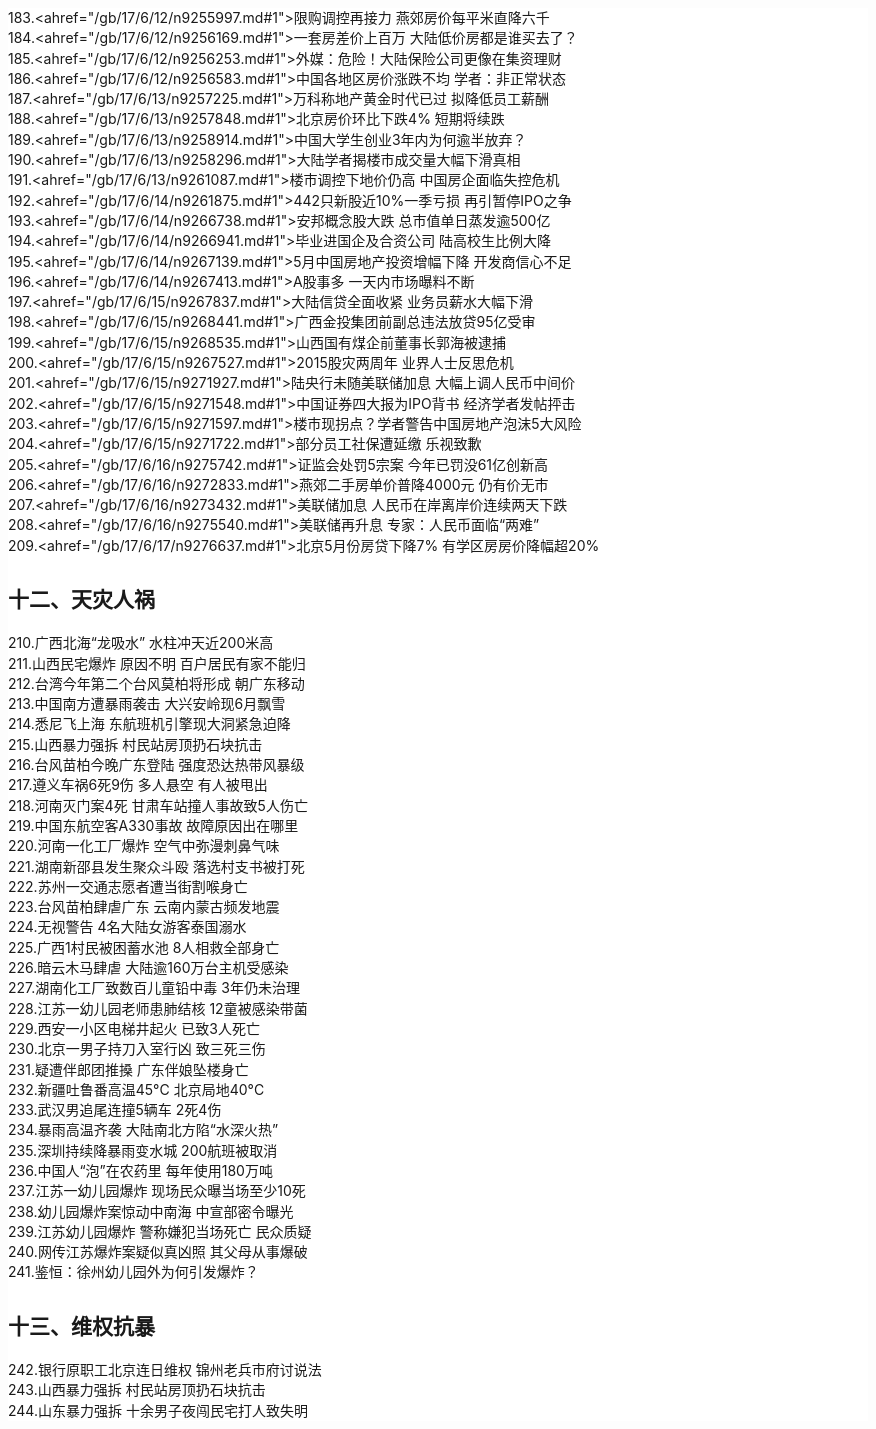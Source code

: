 183.<ahref="/gb/17/6/12/n9255997.md#1">限购调控再接力 燕郊房价每平米直降六千</a><br />
184.<ahref="/gb/17/6/12/n9256169.md#1">一套房差价上百万 大陆低价房都是谁买去了？</a><br />
185.<ahref="/gb/17/6/12/n9256253.md#1">外媒：危险！大陆保险公司更像在集资理财</a><br />
186.<ahref="/gb/17/6/12/n9256583.md#1">中国各地区房价涨跌不均 学者：非正常状态</a><br />
187.<ahref="/gb/17/6/13/n9257225.md#1">万科称地产黄金时代已过 拟降低员工薪酬</a><br />
188.<ahref="/gb/17/6/13/n9257848.md#1">北京房价环比下跌4% 短期将续跌</a><br />
189.<ahref="/gb/17/6/13/n9258914.md#1">中国大学生创业3年内为何逾半放弃？</a><br />
190.<ahref="/gb/17/6/13/n9258296.md#1">大陆学者揭楼市成交量大幅下滑真相</a><br />
191.<ahref="/gb/17/6/13/n9261087.md#1">楼市调控下地价仍高 中国房企面临失控危机</a><br />
192.<ahref="/gb/17/6/14/n9261875.md#1">442只新股近10%一季亏损 再引暂停IPO之争</a><br />
193.<ahref="/gb/17/6/14/n9266738.md#1">安邦概念股大跌 总市值单日蒸发逾500亿</a><br />
194.<ahref="/gb/17/6/14/n9266941.md#1">毕业进国企及合资公司 陆高校生比例大降</a><br />
195.<ahref="/gb/17/6/14/n9267139.md#1">5月中国房地产投资增幅下降 开发商信心不足</a><br />
196.<ahref="/gb/17/6/14/n9267413.md#1">A股事多 一天内市场曝料不断</a><br />
197.<ahref="/gb/17/6/15/n9267837.md#1">大陆信贷全面收紧 业务员薪水大幅下滑</a><br />
198.<ahref="/gb/17/6/15/n9268441.md#1">广西金投集团前副总违法放贷95亿受审</a><br />
199.<ahref="/gb/17/6/15/n9268535.md#1">山西国有煤企前董事长郭海被逮捕</a><br />
200.<ahref="/gb/17/6/15/n9267527.md#1">2015股灾两周年 业界人士反思危机</a><br />
201.<ahref="/gb/17/6/15/n9271927.md#1">陆央行未随美联储加息 大幅上调人民币中间价</a><br />
202.<ahref="/gb/17/6/15/n9271548.md#1">中国证券四大报为IPO背书 经济学者发帖抨击</a><br />
203.<ahref="/gb/17/6/15/n9271597.md#1">楼市现拐点？学者警告中国房地产泡沫5大风险</a><br />
204.<ahref="/gb/17/6/15/n9271722.md#1">部分员工社保遭延缴 乐视致歉</a><br />
205.<ahref="/gb/17/6/16/n9275742.md#1">证监会处罚5宗案 今年已罚没61亿创新高</a><br />
206.<ahref="/gb/17/6/16/n9272833.md#1">燕郊二手房单价普降4000元 仍有价无市</a><br />
207.<ahref="/gb/17/6/16/n9273432.md#1">美联储加息 人民币在岸离岸价连续两天下跌</a><br />
208.<ahref="/gb/17/6/16/n9275540.md#1">美联储再升息 专家：人民币面临“两难”</a><br />
209.<ahref="/gb/17/6/17/n9276637.md#1">北京5月份房贷下降7% 有学区房房价降幅超20%</a></p>
<h2>十二、天灾人祸</h2>
<p>210.<ahref="/gb/17/6/10/n9249431.md#1">广西北海“龙吸水” 水柱冲天近200米高</a><br />
211.<ahref="/gb/17/6/11/n9251141.md#1">山西民宅爆炸 原因不明 百户居民有家不能归</a><br />
212.<ahref="/gb/17/6/11/n9251227.md#1">台湾今年第二个台风莫柏将形成 朝广东移动</a><br />
213.<ahref="/gb/17/6/11/n9251310.md#1">中国南方遭暴雨袭击 大兴安岭现6月飘雪</a><br />
214.<ahref="/gb/17/6/11/n9252009.md#1">悉尼飞上海 东航班机引擎现大洞紧急迫降</a><br />
215.<ahref="/gb/17/6/11/n9251980.md#1">山西暴力强拆 村民站房顶扔石块抗击</a><br />
216.<ahref="/gb/17/6/12/n9254321.md#1">台风苗柏今晚广东登陆 强度恐达热带风暴级</a><br />
217.<ahref="/gb/17/6/12/n9254736.md#1">遵义车祸6死9伤 多人悬空 有人被甩出</a><br />
218.<ahref="/gb/17/6/12/n9256150.md#1">河南灭门案4死 甘肃车站撞人事故致5人伤亡</a><br />
219.<ahref="/gb/17/6/12/n9256623.md#1">中国东航空客A330事故 故障原因出在哪里</a><br />
220.<ahref="/gb/17/6/13/n9257288.md#1">河南一化工厂爆炸 空气中弥漫刺鼻气味</a><br />
221.<ahref="/gb/17/6/13/n9257889.md#1">湖南新邵县发生聚众斗殴 落选村支书被打死</a><br />
222.<ahref="/gb/17/6/13/n9257955.md#1">苏州一交通志愿者遭当街割喉身亡</a><br />
223.<ahref="/gb/17/6/13/n9257638.md#1">台风苗柏肆虐广东 云南内蒙古频发地震</a><br />
224.<ahref="/gb/17/6/13/n9258615.md#1">无视警告 4名大陆女游客泰国溺水</a><br />
225.<ahref="/gb/17/6/13/n9258915.md#1">广西1村民被困蓄水池 8人相救全部身亡</a><br />
226.<ahref="/gb/17/6/13/n9260400.md#1">暗云木马肆虐 大陆逾160万台主机受感染</a><br />
227.<ahref="/gb/17/6/14/n9261607.md#1">湖南化工厂致数百儿童铅中毒 3年仍未治理</a><br />
228.<ahref="/gb/17/6/14/n9262021.md#1">江苏一幼儿园老师患肺结核 12童被感染带菌</a><br />
229.<ahref="/gb/17/6/15/n9267835.md#1">西安一小区电梯井起火 已致3人死亡</a><br />
230.<ahref="/gb/17/6/15/n9268770.md#1">北京一男子持刀入室行凶 致三死三伤</a><br />
231.<ahref="/gb/17/6/15/n9269151.md#1">疑遭伴郎团推搡 广东伴娘坠楼身亡</a><br />
232.<ahref="/gb/17/6/15/n9271820.md#1">新疆吐鲁番高温45°C 北京局地40°C</a><br />
233.<ahref="/gb/17/6/15/n9269930.md#1">武汉男追尾连撞5辆车 2死4伤</a><br />
234.<ahref="/gb/17/6/16/n9272986.md#1">暴雨高温齐袭 大陆南北方陷“水深火热”</a><br />
235.<ahref="/gb/17/6/17/n9277275.md#1">深圳持续降暴雨变水城 200航班被取消</a><br />
236.<ahref="/gb/17/6/16/n9275920.md#1">中国人“泡”在农药里 每年使用180万吨</a><br />
237.<ahref="/gb/17/6/15/n9270031.md#1">江苏一幼儿园爆炸 现场民众曝当场至少10死</a><br />
238.<ahref="/gb/17/6/16/n9275641.md#1">幼儿园爆炸案惊动中南海 中宣部密令曝光</a><br />
239.<ahref="/gb/17/6/16/n9273568.md#1">江苏幼儿园爆炸 警称嫌犯当场死亡 民众质疑</a><br />
240.<ahref="/gb/17/6/16/n9274337.md#1">网传江苏爆炸案疑似真凶照 其父母从事爆破</a><br />
241.<ahref="/gb/17/6/15/n9271569.md#1">鉴恒：徐州幼儿园外为何引发爆炸？</a></p>
<h2>十三、维权抗暴</h2>
<p>242.<ahref="/gb/17/6/9/n9247246.md#1">银行原职工北京连日维权 锦州老兵市府讨说法</a><br />
243.<ahref="/gb/17/6/11/n9251980.md#1">山西暴力强拆 村民站房顶扔石块抗击</a><br />
244.<ahref="/gb/17/6/13/n9257895.md#1">山东暴力强拆 十余男子夜闯民宅打人致失明</a><br />
